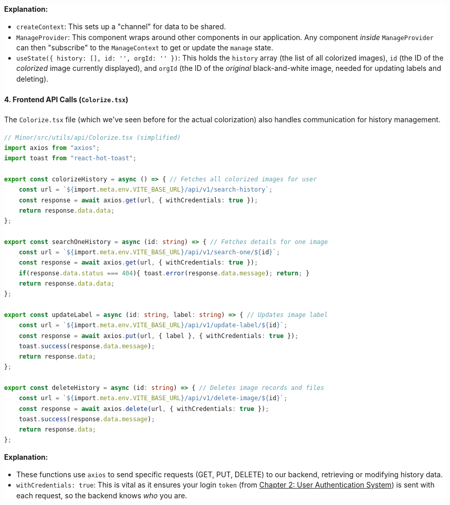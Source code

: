 **Explanation:**

*   `createContext`: This sets up a "channel" for data to be shared.
*   `ManageProvider`: This component wraps around other components in our application. Any component *inside* `ManageProvider` can then "subscribe" to the `ManageContext` to get or update the `manage` state.
*   `useState({ history: [], id: '', orgId: '' })`: This holds the `history` array (the list of all colorized images), `id` (the ID of the *colorized* image currently displayed), and `orgId` (the ID of the *original* black-and-white image, needed for updating labels and deleting).

#### 4. Frontend API Calls (`Colorize.tsx`)

The `Colorize.tsx` file (which we've seen before for the actual colorization) also handles communication for history management.

```typescript
// Minor/src/utils/api/Colorize.tsx (simplified)
import axios from "axios";
import toast from "react-hot-toast";

export const colorizeHistory = async () => { // Fetches all colorized images for user
    const url = `${import.meta.env.VITE_BASE_URL}/api/v1/search-history`;
    const response = await axios.get(url, { withCredentials: true });
    return response.data.data;
};

export const searchOneHistory = async (id: string) => { // Fetches details for one image
    const url = `${import.meta.env.VITE_BASE_URL}/api/v1/search-one/${id}`;
    const response = await axios.get(url, { withCredentials: true });
    if(response.data.status === 404){ toast.error(response.data.message); return; }
    return response.data.data;
};

export const updateLabel = async (id: string, label: string) => { // Updates image label
    const url = `${import.meta.env.VITE_BASE_URL}/api/v1/update-label/${id}`;
    const response = await axios.put(url, { label }, { withCredentials: true });
    toast.success(response.data.message);
    return response.data;
};

export const deleteHistory = async (id: string) => { // Deletes image records and files
    const url = `${import.meta.env.VITE_BASE_URL}/api/v1/delete-image/${id}`;
    const response = await axios.delete(url, { withCredentials: true });     
    toast.success(response.data.message);
    return response.data;
};
```

**Explanation:**

*   These functions use `axios` to send specific requests (GET, PUT, DELETE) to our backend, retrieving or modifying history data.
*   `withCredentials: true`: This is vital as it ensures your login `token` (from [Chapter 2: User Authentication System](02_user_authentication_system_.md)) is sent with each request, so the backend knows *who* you are.
